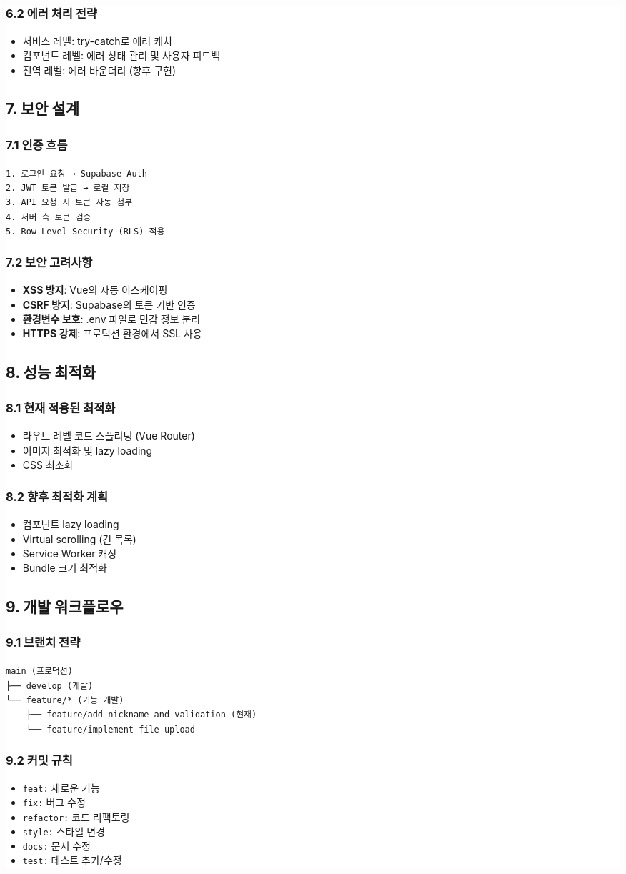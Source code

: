 ### 6.2 에러 처리 전략
- 서비스 레벨: try-catch로 에러 캐치
- 컴포넌트 레벨: 에러 상태 관리 및 사용자 피드백
- 전역 레벨: 에러 바운더리 (향후 구현)

## 7. 보안 설계

### 7.1 인증 흐름
```
1. 로그인 요청 → Supabase Auth
2. JWT 토큰 발급 → 로컬 저장
3. API 요청 시 토큰 자동 첨부
4. 서버 측 토큰 검증
5. Row Level Security (RLS) 적용
```

### 7.2 보안 고려사항
- **XSS 방지**: Vue의 자동 이스케이핑
- **CSRF 방지**: Supabase의 토큰 기반 인증
- **환경변수 보호**: .env 파일로 민감 정보 분리
- **HTTPS 강제**: 프로덕션 환경에서 SSL 사용

## 8. 성능 최적화

### 8.1 현재 적용된 최적화
- 라우트 레벨 코드 스플리팅 (Vue Router)
- 이미지 최적화 및 lazy loading
- CSS 최소화

### 8.2 향후 최적화 계획
- 컴포넌트 lazy loading
- Virtual scrolling (긴 목록)
- Service Worker 캐싱
- Bundle 크기 최적화

## 9. 개발 워크플로우

### 9.1 브랜치 전략
```
main (프로덕션)
├── develop (개발)
└── feature/* (기능 개발)
    ├── feature/add-nickname-and-validation (현재)
    └── feature/implement-file-upload
```

### 9.2 커밋 규칙
- `feat:` 새로운 기능
- `fix:` 버그 수정
- `refactor:` 코드 리팩토링
- `style:` 스타일 변경
- `docs:` 문서 수정
- `test:` 테스트 추가/수정
